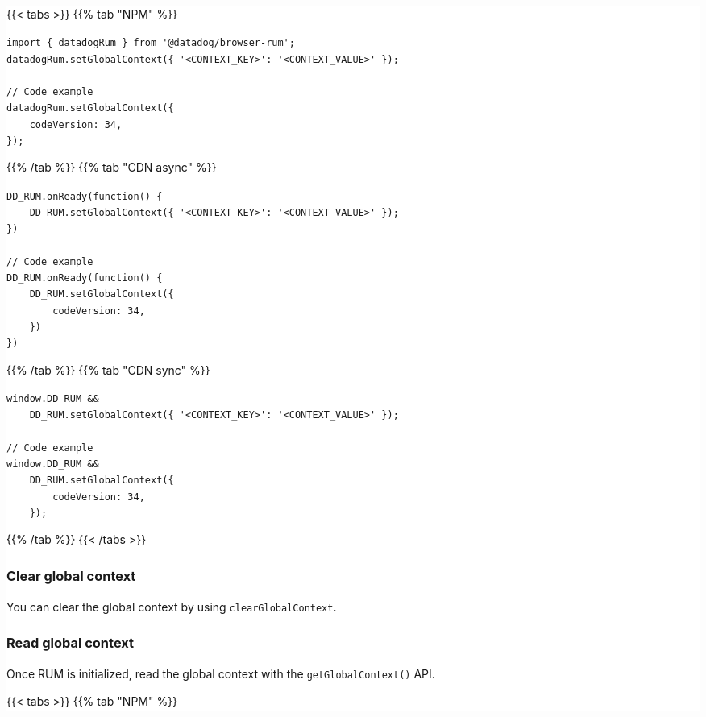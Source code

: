 {{< tabs >}}
{{% tab "NPM" %}}

```
import { datadogRum } from '@datadog/browser-rum';
datadogRum.setGlobalContext({ '<CONTEXT_KEY>': '<CONTEXT_VALUE>' });

// Code example
datadogRum.setGlobalContext({
    codeVersion: 34,
});
```

{{% /tab %}}
{{% tab "CDN async" %}}
```
DD_RUM.onReady(function() {
    DD_RUM.setGlobalContext({ '<CONTEXT_KEY>': '<CONTEXT_VALUE>' });
})

// Code example
DD_RUM.onReady(function() {
    DD_RUM.setGlobalContext({
        codeVersion: 34,
    })
})
```
{{% /tab %}}
{{% tab "CDN sync" %}}

```
window.DD_RUM &&
    DD_RUM.setGlobalContext({ '<CONTEXT_KEY>': '<CONTEXT_VALUE>' });

// Code example
window.DD_RUM &&
    DD_RUM.setGlobalContext({
        codeVersion: 34,
    });
```

{{% /tab %}}
{{< /tabs >}}

### Clear global context

You can clear the global context by using `clearGlobalContext`.

### Read global context

Once RUM is initialized, read the global context with the `getGlobalContext()` API.

{{< tabs >}}
{{% tab "NPM" %}}
